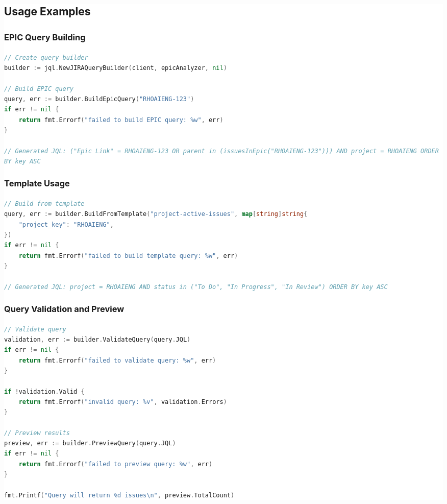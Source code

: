 ## Usage Examples

### EPIC Query Building
```go
// Create query builder
builder := jql.NewJIRAQueryBuilder(client, epicAnalyzer, nil)

// Build EPIC query
query, err := builder.BuildEpicQuery("RHOAIENG-123")
if err != nil {
    return fmt.Errorf("failed to build EPIC query: %w", err)
}

// Generated JQL: ("Epic Link" = RHOAIENG-123 OR parent in (issuesInEpic("RHOAIENG-123"))) AND project = RHOAIENG ORDER BY key ASC
```

### Template Usage
```go
// Build from template
query, err := builder.BuildFromTemplate("project-active-issues", map[string]string{
    "project_key": "RHOAIENG",
})
if err != nil {
    return fmt.Errorf("failed to build template query: %w", err)
}

// Generated JQL: project = RHOAIENG AND status in ("To Do", "In Progress", "In Review") ORDER BY key ASC
```

### Query Validation and Preview
```go
// Validate query
validation, err := builder.ValidateQuery(query.JQL)
if err != nil {
    return fmt.Errorf("failed to validate query: %w", err)
}

if !validation.Valid {
    return fmt.Errorf("invalid query: %v", validation.Errors)
}

// Preview results
preview, err := builder.PreviewQuery(query.JQL)
if err != nil {
    return fmt.Errorf("failed to preview query: %w", err)
}

fmt.Printf("Query will return %d issues\n", preview.TotalCount)
```
